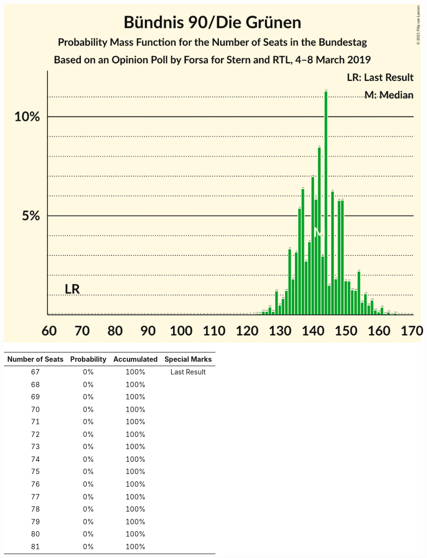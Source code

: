 ![Graph with seats probability mass function not yet produced](2019-03-08-Forsa-seats-pmf-bündnis90diegrünen.png "Seats Probability Mass Function")

| Number of Seats | Probability | Accumulated | Special Marks |
|:---------------:|:-----------:|:-----------:|:-------------:|
| 67 | 0% | 100% | Last Result |
| 68 | 0% | 100% |  |
| 69 | 0% | 100% |  |
| 70 | 0% | 100% |  |
| 71 | 0% | 100% |  |
| 72 | 0% | 100% |  |
| 73 | 0% | 100% |  |
| 74 | 0% | 100% |  |
| 75 | 0% | 100% |  |
| 76 | 0% | 100% |  |
| 77 | 0% | 100% |  |
| 78 | 0% | 100% |  |
| 79 | 0% | 100% |  |
| 80 | 0% | 100% |  |
| 81 | 0% | 100% |  |